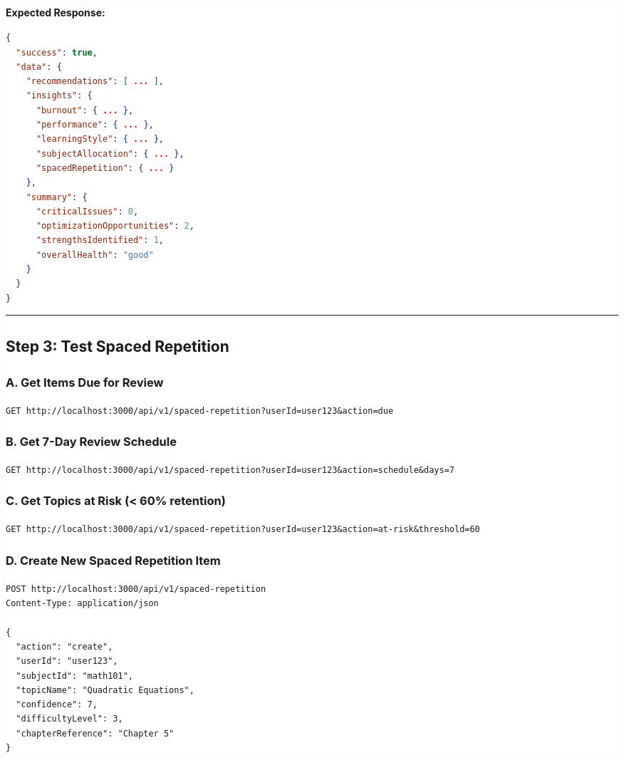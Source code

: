 **Expected Response:**

```json
{
  "success": true,
  "data": {
    "recommendations": [ ... ],
    "insights": {
      "burnout": { ... },
      "performance": { ... },
      "learningStyle": { ... },
      "subjectAllocation": { ... },
      "spacedRepetition": { ... }
    },
    "summary": {
      "criticalIssues": 0,
      "optimizationOpportunities": 2,
      "strengthsIdentified": 1,
      "overallHealth": "good"
    }
  }
}
```

---

## Step 3: Test Spaced Repetition

### A. Get Items Due for Review

```
GET http://localhost:3000/api/v1/spaced-repetition?userId=user123&action=due
```

### B. Get 7-Day Review Schedule

```
GET http://localhost:3000/api/v1/spaced-repetition?userId=user123&action=schedule&days=7
```

### C. Get Topics at Risk (< 60% retention)

```
GET http://localhost:3000/api/v1/spaced-repetition?userId=user123&action=at-risk&threshold=60
```

### D. Create New Spaced Repetition Item

```
POST http://localhost:3000/api/v1/spaced-repetition
Content-Type: application/json

{
  "action": "create",
  "userId": "user123",
  "subjectId": "math101",
  "topicName": "Quadratic Equations",
  "confidence": 7,
  "difficultyLevel": 3,
  "chapterReference": "Chapter 5"
}
```

